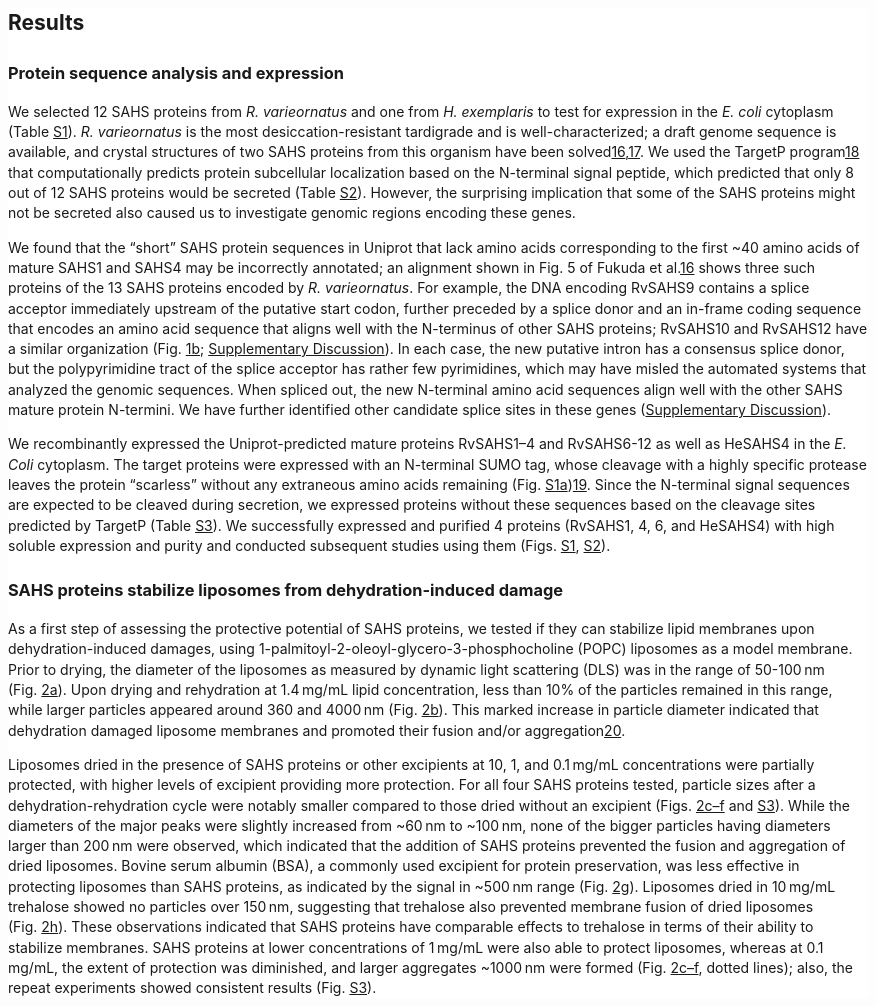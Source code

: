 ## Results

### Protein sequence analysis and expression

We selected 12 SAHS proteins from _R. varieornatus_ and one from _H. exemplaris_ to test for expression in the _E. coli_ cytoplasm (Table [S1](#MOESM2)). _R. varieornatus_ is the most desiccation-resistant tardigrade and is well-characterized; a draft genome sequence is available, and crystal structures of two SAHS proteins from this organism have been solved[16](#CR16),[17](#CR17). We used the TargetP program[18](#CR18) that computationally predicts protein subcellular localization based on the N-terminal signal peptide, which predicted that only 8 out of 12 SAHS proteins would be secreted (Table [S2](#MOESM2)). However, the surprising implication that some of the SAHS proteins might not be secreted also caused us to investigate genomic regions encoding these genes.

We found that the “short” SAHS protein sequences in Uniprot that lack amino acids corresponding to the first ~40 amino acids of mature SAHS1 and SAHS4 may be incorrectly annotated; an alignment shown in Fig. 5 of Fukuda et al.[16](#CR16) shows three such proteins of the 13 SAHS proteins encoded by _R. varieornatus_. For example, the DNA encoding RvSAHS9 contains a splice acceptor immediately upstream of the putative start codon, further preceded by a splice donor and an in-frame coding sequence that encodes an amino acid sequence that aligns well with the N-terminus of other SAHS proteins; RvSAHS10 and RvSAHS12 have a similar organization (Fig. [1b](#Fig1); [Supplementary Discussion](#MOESM2)). In each case, the new putative intron has a consensus splice donor, but the polypyrimidine tract of the splice acceptor has rather few pyrimidines, which may have misled the automated systems that analyzed the genomic sequences. When spliced out, the new N-terminal amino acid sequences align well with the other SAHS mature protein N-termini. We have further identified other candidate splice sites in these genes ([Supplementary Discussion](#MOESM2)).

We recombinantly expressed the Uniprot-predicted mature proteins RvSAHS1–4 and RvSAHS6-12 as well as HeSAHS4 in the _E. Coli_ cytoplasm. The target proteins were expressed with an N-terminal SUMO tag, whose cleavage with a highly specific protease leaves the protein “scarless” without any extraneous amino acids remaining (Fig. [S1a](#MOESM2))[19](#CR19). Since the N-terminal signal sequences are expected to be cleaved during secretion, we expressed proteins without these sequences based on the cleavage sites predicted by TargetP (Table [S3](#MOESM2)). We successfully expressed and purified 4 proteins (RvSAHS1, 4, 6, and HeSAHS4) with high soluble expression and purity and conducted subsequent studies using them (Figs. [S1](#MOESM2), [S2](#MOESM2)).

### SAHS proteins stabilize liposomes from dehydration-induced damage

As a first step of assessing the protective potential of SAHS proteins, we tested if they can stabilize lipid membranes upon dehydration-induced damages, using 1-palmitoyl-2-oleoyl-glycero-3-phosphocholine (POPC) liposomes as a model membrane. Prior to drying, the diameter of the liposomes as measured by dynamic light scattering (DLS) was in the range of 50-100 nm (Fig. [2a](#Fig2)). Upon drying and rehydration at 1.4 mg/mL lipid concentration, less than 10% of the particles remained in this range, while larger particles appeared around 360 and 4000 nm (Fig. [2b](#Fig2)). This marked increase in particle diameter indicated that dehydration damaged liposome membranes and promoted their fusion and/or aggregation[20](#CR20).

Liposomes dried in the presence of SAHS proteins or other excipients at 10, 1, and 0.1 mg/mL concentrations were partially protected, with higher levels of excipient providing more protection. For all four SAHS proteins tested, particle sizes after a dehydration-rehydration cycle were notably smaller compared to those dried without an excipient (Figs. [2c–f](#Fig2) and [S3](#MOESM2)). While the diameters of the major peaks were slightly increased from ~60 nm to ~100 nm, none of the bigger particles having diameters larger than 200 nm were observed, which indicated that the addition of SAHS proteins prevented the fusion and aggregation of dried liposomes. Bovine serum albumin (BSA), a commonly used excipient for protein preservation, was less effective in protecting liposomes than SAHS proteins, as indicated by the signal in ~500 nm range (Fig. [2g](#Fig2)). Liposomes dried in 10 mg/mL trehalose showed no particles over 150 nm, suggesting that trehalose also prevented membrane fusion of dried liposomes (Fig. [2h](#Fig2)). These observations indicated that SAHS proteins have comparable effects to trehalose in terms of their ability to stabilize membranes. SAHS proteins at lower concentrations of 1 mg/mL were also able to protect liposomes, whereas at 0.1 mg/mL, the extent of protection was diminished, and larger aggregates ~1000 nm were formed (Fig. [2c–f](#Fig2), dotted lines); also, the repeat experiments showed consistent results (Fig. [S3](#MOESM2)).
